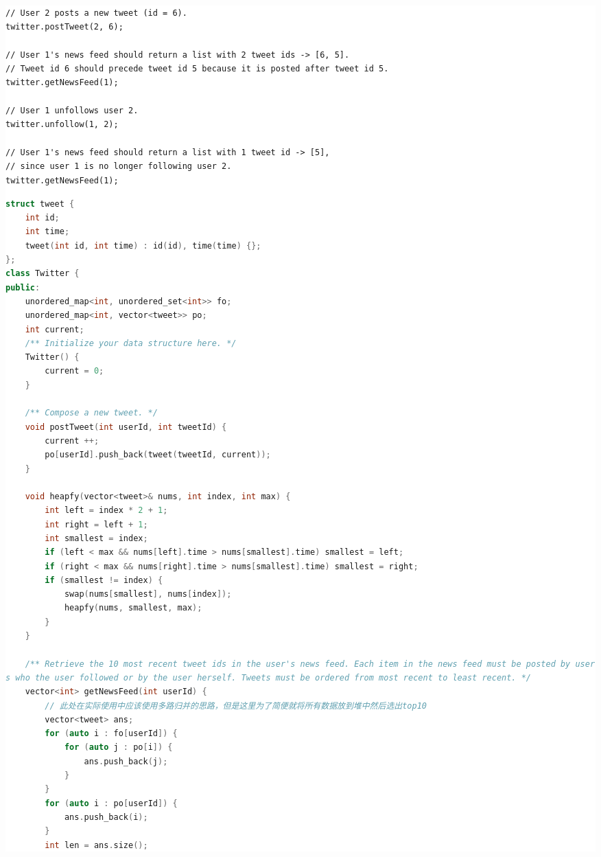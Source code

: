 ```
// User 2 posts a new tweet (id = 6).
twitter.postTweet(2, 6);

// User 1's news feed should return a list with 2 tweet ids -> [6, 5].
// Tweet id 6 should precede tweet id 5 because it is posted after tweet id 5.
twitter.getNewsFeed(1);

// User 1 unfollows user 2.
twitter.unfollow(1, 2);

// User 1's news feed should return a list with 1 tweet id -> [5],
// since user 1 is no longer following user 2.
twitter.getNewsFeed(1);
```

``` cpp
struct tweet {
    int id;
    int time;
    tweet(int id, int time) : id(id), time(time) {};
};
class Twitter {
public:
    unordered_map<int, unordered_set<int>> fo;
    unordered_map<int, vector<tweet>> po;
    int current;
    /** Initialize your data structure here. */
    Twitter() {
        current = 0;
    }
    
    /** Compose a new tweet. */
    void postTweet(int userId, int tweetId) {
        current ++;
        po[userId].push_back(tweet(tweetId, current));
    }
    
    void heapfy(vector<tweet>& nums, int index, int max) {
        int left = index * 2 + 1;
        int right = left + 1;
        int smallest = index;
        if (left < max && nums[left].time > nums[smallest].time) smallest = left;
        if (right < max && nums[right].time > nums[smallest].time) smallest = right;
        if (smallest != index) {
            swap(nums[smallest], nums[index]);
            heapfy(nums, smallest, max);
        }
    }
    
    /** Retrieve the 10 most recent tweet ids in the user's news feed. Each item in the news feed must be posted by users who the user followed or by the user herself. Tweets must be ordered from most recent to least recent. */
    vector<int> getNewsFeed(int userId) {
        // 此处在实际使用中应该使用多路归并的思路，但是这里为了简便就将所有数据放到堆中然后选出top10
        vector<tweet> ans;
        for (auto i : fo[userId]) {
            for (auto j : po[i]) {
                ans.push_back(j);
            }
        }
        for (auto i : po[userId]) {
            ans.push_back(i);
        }
        int len = ans.size();
```